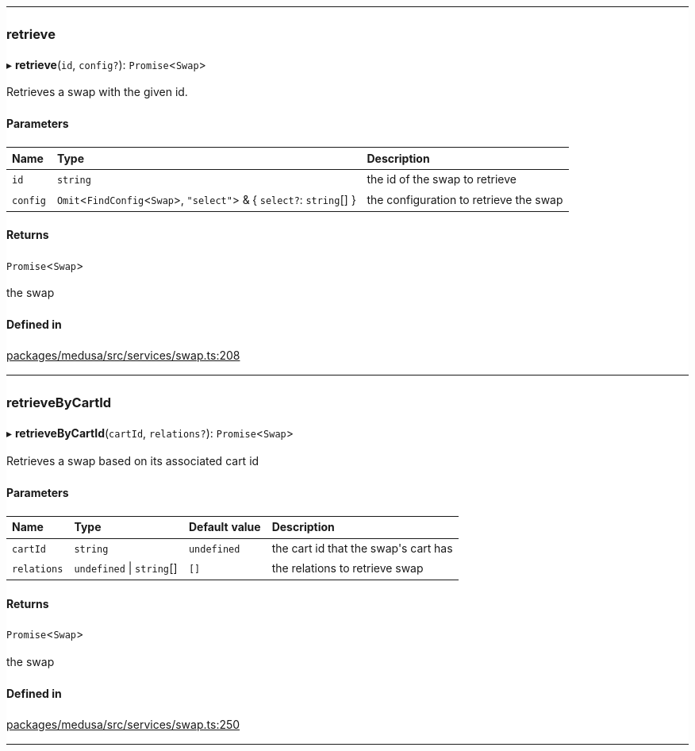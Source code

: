 ___

### retrieve

▸ **retrieve**(`id`, `config?`): `Promise`<`Swap`\>

Retrieves a swap with the given id.

#### Parameters

| Name | Type | Description |
| :------ | :------ | :------ |
| `id` | `string` | the id of the swap to retrieve |
| `config` | `Omit`<`FindConfig`<`Swap`\>, ``"select"``\> & { `select?`: `string`[]  } | the configuration to retrieve the swap |

#### Returns

`Promise`<`Swap`\>

the swap

#### Defined in

[packages/medusa/src/services/swap.ts:208](https://github.com/chiubaca/medusa/blob/4221909d6/packages/medusa/src/services/swap.ts#L208)

___

### retrieveByCartId

▸ **retrieveByCartId**(`cartId`, `relations?`): `Promise`<`Swap`\>

Retrieves a swap based on its associated cart id

#### Parameters

| Name | Type | Default value | Description |
| :------ | :------ | :------ | :------ |
| `cartId` | `string` | `undefined` | the cart id that the swap's cart has |
| `relations` | `undefined` \| `string`[] | `[]` | the relations to retrieve swap |

#### Returns

`Promise`<`Swap`\>

the swap

#### Defined in

[packages/medusa/src/services/swap.ts:250](https://github.com/chiubaca/medusa/blob/4221909d6/packages/medusa/src/services/swap.ts#L250)

___
